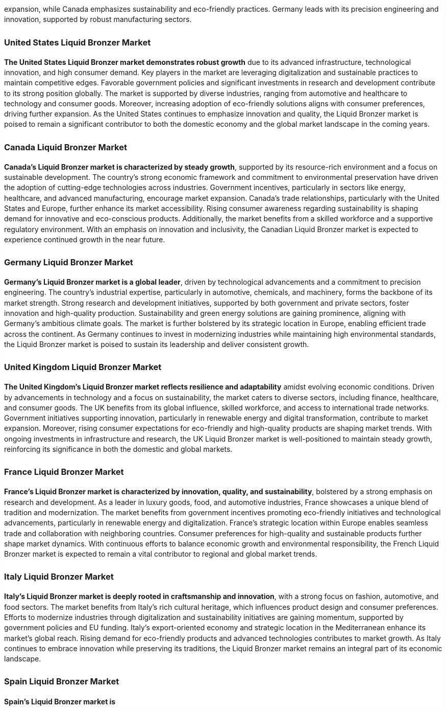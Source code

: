 expansion, while Canada emphasizes sustainability and eco-friendly practices. Germany leads with its precision engineering and innovation, supported by robust manufacturing sectors.</span></em></p></blockquote><h3><strong>United States Liquid Bronzer Market</strong></h3><p><strong>The United States Liquid Bronzer market demonstrates robust growth</strong> due to its advanced infrastructure, technological innovation, and high consumer demand. Key players in the market are leveraging digitalization and sustainable practices to maintain competitive edges. Favorable government policies and significant investments in research and development contribute to its strong position globally. The market is supported by diverse industries, ranging from automotive and healthcare to technology and consumer goods. Moreover, increasing adoption of eco-friendly solutions aligns with consumer preferences, driving further expansion. As the United States continues to emphasize innovation and quality, the Liquid Bronzer market is poised to remain a significant contributor to both the domestic economy and the global market landscape in the coming years.</p><h3><strong>Canada Liquid Bronzer Market</strong></h3><p><strong>Canada&rsquo;s Liquid Bronzer market is characterized by steady growth</strong>, supported by its resource-rich environment and a focus on sustainable development. The country&rsquo;s strong economic framework and commitment to environmental preservation have driven the adoption of cutting-edge technologies across industries. Government incentives, particularly in sectors like energy, healthcare, and advanced manufacturing, encourage market expansion. Canada&rsquo;s trade relationships, particularly with the United States and Europe, further enhance its market accessibility. Rising consumer awareness regarding sustainability is shaping demand for innovative and eco-conscious products. Additionally, the market benefits from a skilled workforce and a supportive regulatory environment. With an emphasis on innovation and inclusivity, the Canadian Liquid Bronzer market is expected to experience continued growth in the near future.</p><h3><strong>Germany Liquid Bronzer Market</strong></h3><p><strong>Germany&rsquo;s Liquid Bronzer market is a global leader</strong>, driven by technological advancements and a commitment to precision engineering. The country&rsquo;s industrial expertise, particularly in automotive, chemicals, and machinery, forms the backbone of its market strength. Strong research and development initiatives, supported by both government and private sectors, foster innovation and high-quality production. Sustainability and green energy solutions are gaining prominence, aligning with Germany&rsquo;s ambitious climate goals. The market is further bolstered by its strategic location in Europe, enabling efficient trade across the continent. As Germany continues to invest in modernizing industries while maintaining high environmental standards, the Liquid Bronzer market is poised to sustain its leadership and deliver consistent growth.</p><h3><strong>United Kingdom Liquid Bronzer Market</strong></h3><p><strong>The United Kingdom&rsquo;s Liquid Bronzer market reflects resilience and adaptability</strong> amidst evolving economic conditions. Driven by advancements in technology and a focus on sustainability, the market caters to diverse sectors, including finance, healthcare, and consumer goods. The UK benefits from its global influence, skilled workforce, and access to international trade networks. Government initiatives supporting innovation, particularly in renewable energy and digital transformation, contribute to market expansion. Moreover, rising consumer expectations for eco-friendly and high-quality products are shaping market trends. With ongoing investments in infrastructure and research, the UK Liquid Bronzer market is well-positioned to maintain steady growth, reinforcing its significance in both the domestic and global markets.</p><h3><strong>France Liquid Bronzer Market</strong></h3><p><strong>France&rsquo;s Liquid Bronzer market is characterized by innovation, quality, and sustainability</strong>, bolstered by a strong emphasis on research and development. As a leader in luxury goods, food, and automotive industries, France showcases a unique blend of tradition and modernization. The market benefits from government incentives promoting eco-friendly initiatives and technological advancements, particularly in renewable energy and digitalization. France&rsquo;s strategic location within Europe enables seamless trade and collaboration with neighboring countries. Consumer preferences for high-quality and sustainable products further shape market dynamics. With continuous efforts to balance economic growth and environmental responsibility, the French Liquid Bronzer market is expected to remain a vital contributor to regional and global market trends.</p><h3><strong>Italy Liquid Bronzer Market</strong></h3><p><strong>Italy&rsquo;s Liquid Bronzer market is deeply rooted in craftsmanship and innovation</strong>, with a strong focus on fashion, automotive, and food sectors. The market benefits from Italy&rsquo;s rich cultural heritage, which influences product design and consumer preferences. Efforts to modernize industries through digitalization and sustainability initiatives are gaining momentum, supported by government policies and EU funding. Italy&rsquo;s export-oriented economy and strategic location in the Mediterranean enhance its market&rsquo;s global reach. Rising demand for eco-friendly products and advanced technologies contributes to market growth. As Italy continues to embrace innovation while preserving its traditions, the Liquid Bronzer market remains an integral part of its economic landscape.</p><h3><strong>Spain Liquid Bronzer Market</strong></h3><p><strong>Spain&rsquo;s Liquid Bronzer market is